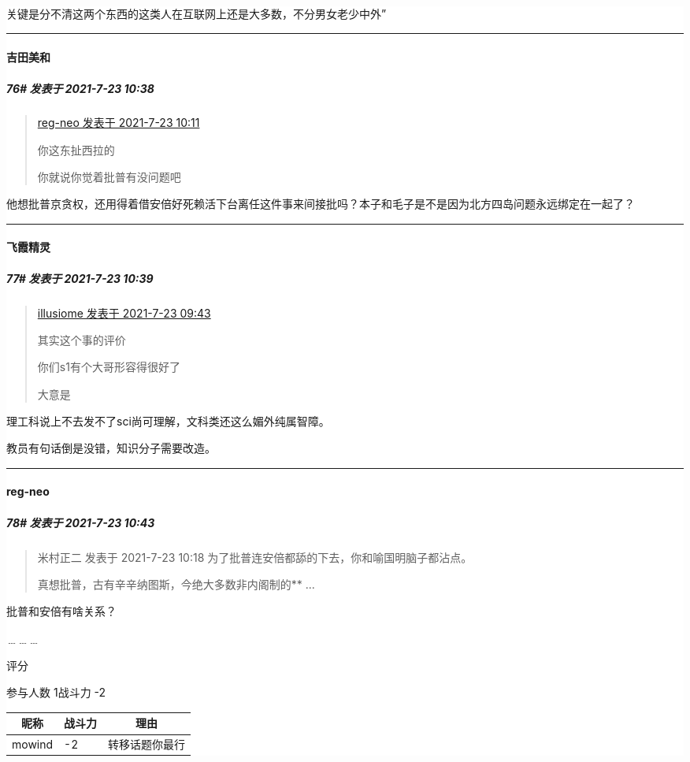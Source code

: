 关键是分不清这两个东西的这类人在互联网上还是大多数，不分男女老少中外”


*****

####  吉田美和  
##### 76#       发表于 2021-7-23 10:38


<blockquote><a href="httphttps://bbs.saraba1st.com/2b/forum.php?mod=redirect&amp;goto=findpost&amp;pid=52066876&amp;ptid=2016956" target="_blank">reg-neo 发表于 2021-7-23 10:11</a>

你这东扯西拉的


你就说你觉着批普有没问题吧</blockquote>
他想批普京贪权，还用得着借安倍好死赖活下台离任这件事来间接批吗？本子和毛子是不是因为北方四岛问题永远绑定在一起了？


*****

####  飞霞精灵  
##### 77#       发表于 2021-7-23 10:39


<blockquote><a href="httphttps://bbs.saraba1st.com/2b/forum.php?mod=redirect&amp;goto=findpost&amp;pid=52066498&amp;ptid=2016956" target="_blank">illusiome 发表于 2021-7-23 09:43</a>

其实这个事的评价

你们s1有个大哥形容得很好了

大意是</blockquote>
理工科说上不去发不了sci尚可理解，文科类还这么媚外纯属智障。

教员有句话倒是没错，知识分子需要改造。


*****

####  reg-neo  
##### 78#       发表于 2021-7-23 10:43


<blockquote>米村正二 发表于 2021-7-23 10:18
为了批普连安倍都舔的下去，你和喻国明脑子都沾点。


真想批普，古有辛辛纳图斯，今绝大多数非内阁制的** ...</blockquote>
批普和安倍有啥关系？


﹍﹍﹍

评分


 参与人数 1战斗力 -2

|昵称|战斗力|理由|
|----|---|---|
| mowind|-2|转移话题你最行|
